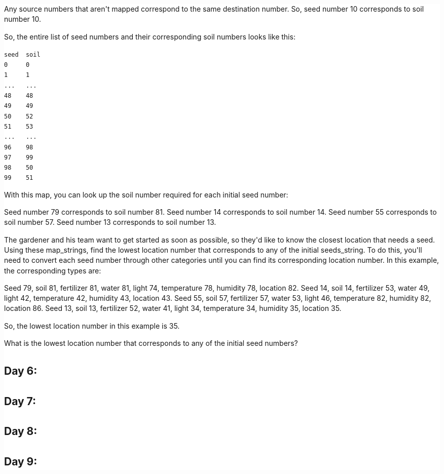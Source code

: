 Any source numbers that aren't mapped correspond to the same destination number. So, seed number 10 corresponds to soil
number 10.

So, the entire list of seed numbers and their corresponding soil numbers looks like this:

```
seed  soil
0     0
1     1
...   ...
48    48
49    49
50    52
51    53
...   ...
96    98
97    99
98    50
99    51
```

With this map, you can look up the soil number required for each initial seed number:

Seed number 79 corresponds to soil number 81.
Seed number 14 corresponds to soil number 14.
Seed number 55 corresponds to soil number 57.
Seed number 13 corresponds to soil number 13.

The gardener and his team want to get started as soon as possible, so they'd like to know the closest location that
needs a seed. Using these map_strings, find the lowest location number that corresponds to any of the initial seeds_string. To do
this, you'll need to convert each seed number through other categories until you can find its corresponding location
number. In this example, the corresponding types are:

Seed 79, soil 81, fertilizer 81, water 81, light 74, temperature 78, humidity 78, location 82.
Seed 14, soil 14, fertilizer 53, water 49, light 42, temperature 42, humidity 43, location 43.
Seed 55, soil 57, fertilizer 57, water 53, light 46, temperature 82, humidity 82, location 86.
Seed 13, soil 13, fertilizer 52, water 41, light 34, temperature 34, humidity 35, location 35.

So, the lowest location number in this example is 35.

What is the lowest location number that corresponds to any of the initial seed numbers?

## Day 6:

## Day 7:

## Day 8:

## Day 9:
